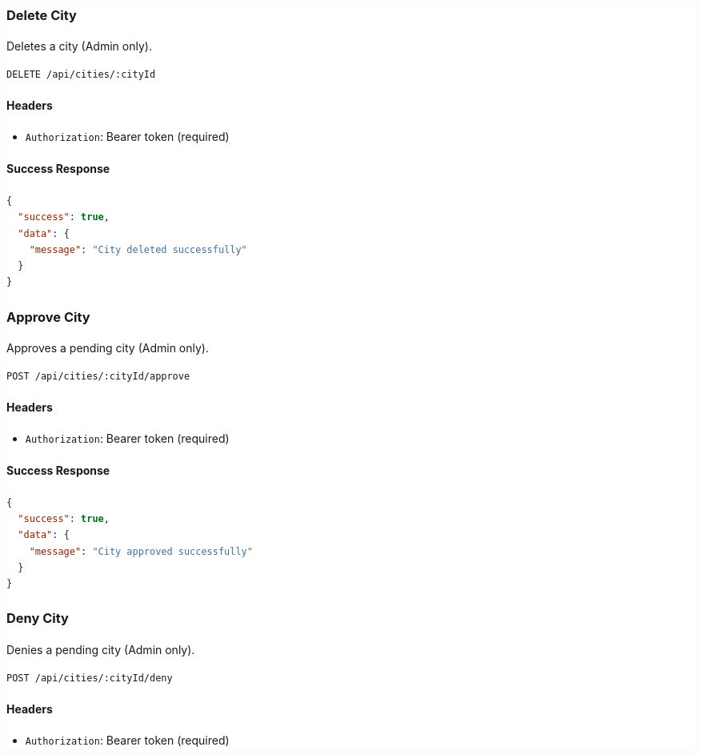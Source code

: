 ### Delete City

Deletes a city (Admin only).

```
DELETE /api/cities/:cityId
```

#### Headers

- `Authorization`: Bearer token (required)

#### Success Response

```json
{
  "success": true,
  "data": {
    "message": "City deleted successfully"
  }
}
```

### Approve City

Approves a pending city (Admin only).

```
POST /api/cities/:cityId/approve
```

#### Headers

- `Authorization`: Bearer token (required)

#### Success Response

```json
{
  "success": true,
  "data": {
    "message": "City approved successfully"
  }
}
```

### Deny City

Denies a pending city (Admin only).

```
POST /api/cities/:cityId/deny
```

#### Headers

- `Authorization`: Bearer token (required)
